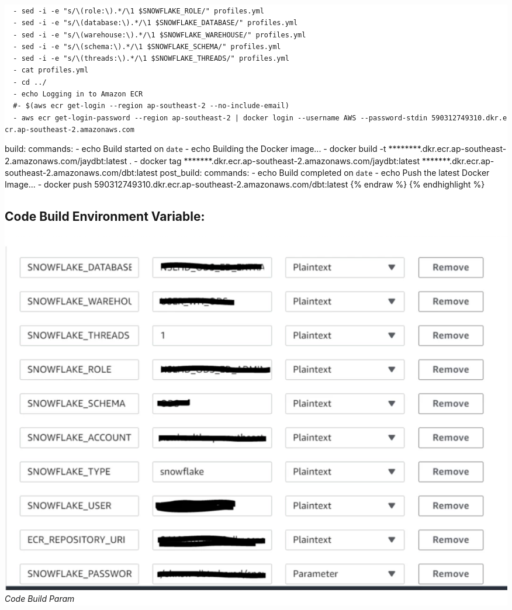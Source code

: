       - sed -i -e "s/\(role:\).*/\1 $SNOWFLAKE_ROLE/" profiles.yml
      - sed -i -e "s/\(database:\).*/\1 $SNOWFLAKE_DATABASE/" profiles.yml
      - sed -i -e "s/\(warehouse:\).*/\1 $SNOWFLAKE_WAREHOUSE/" profiles.yml
      - sed -i -e "s/\(schema:\).*/\1 $SNOWFLAKE_SCHEMA/" profiles.yml
      - sed -i -e "s/\(threads:\).*/\1 $SNOWFLAKE_THREADS/" profiles.yml
      - cat profiles.yml
      - cd ../
      - echo Logging in to Amazon ECR
      #- $(aws ecr get-login --region ap-southeast-2 --no-include-email)
      - aws ecr get-login-password --region ap-southeast-2 | docker login --username AWS --password-stdin 590312749310.dkr.ecr.ap-southeast-2.amazonaws.com
  build:
    commands:
      - echo Build started on `date`
      - echo Building the Docker image...
      - docker build -t ********.dkr.ecr.ap-southeast-2.amazonaws.com/jaydbt:latest .
      - docker tag *******.dkr.ecr.ap-southeast-2.amazonaws.com/jaydbt:latest *******.dkr.ecr.ap-southeast-2.amazonaws.com/dbt:latest
  post_build:
    commands:
      - echo Build completed on `date`
      - echo Push the latest Docker Image...
      - docker push 590312749310.dkr.ecr.ap-southeast-2.amazonaws.com/dbt:latest
{% endraw %}
{% endhighlight %}

## Code Build Environment Variable:

![img-description](/assets/snowflake-dbt-ecs/codebuild-param.png)
_Code Build Param_

